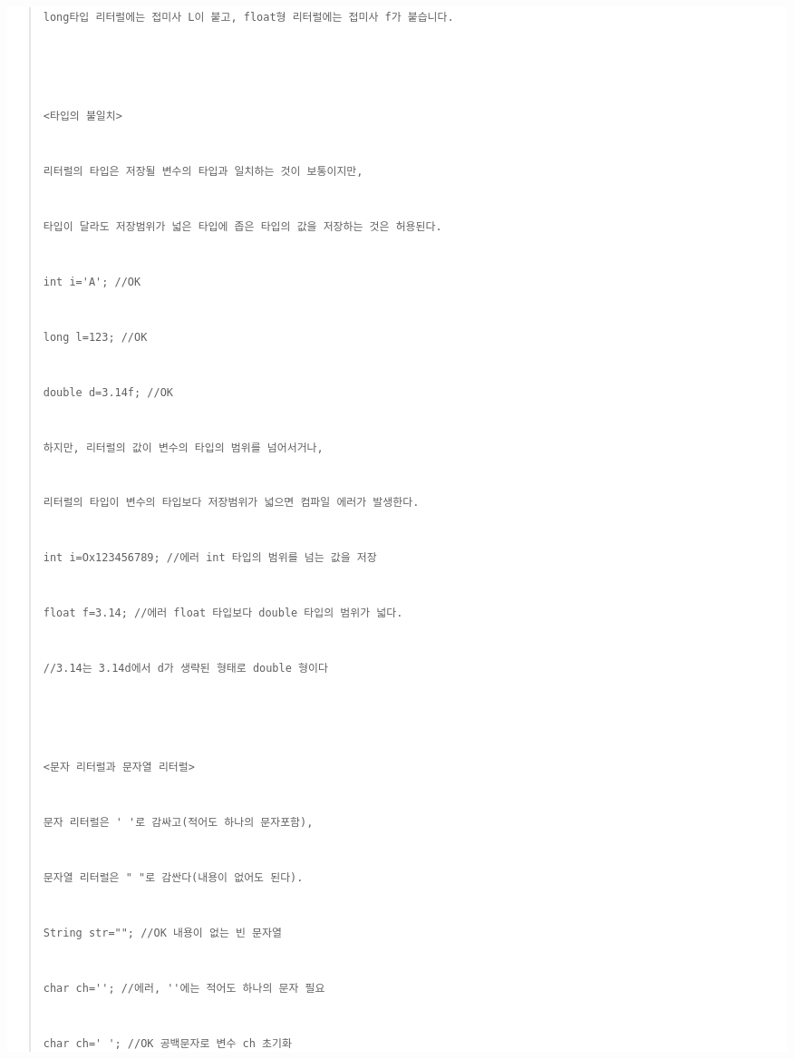 >
>```
>long타입 리터럴에는 접미사 L이 붙고, float형 리터럴에는 접미사 f가 붙습니다.
>```
>
><br>
><br>
><br>
>
>```
><타입의 불일치>
>
>
>리터럴의 타입은 저장될 변수의 타입과 일치하는 것이 보통이지만, 
>
>
>타입이 달라도 저장범위가 넓은 타입에 좁은 타입의 값을 저장하는 것은 허용된다.
>
>
>int i='A'; //OK
>
>
>long l=123; //OK
>
>
>double d=3.14f; //OK
>
>
>하지만, 리터럴의 값이 변수의 타입의 범위를 넘어서거나,
>
>
>리터럴의 타입이 변수의 타입보다 저장범위가 넓으면 컴파일 에러가 발생한다.
>
>
>int i=Ox123456789; //에러 int 타입의 범위를 넘는 값을 저장
>
>
>float f=3.14; //에러 float 타입보다 double 타입의 범위가 넓다.
>
>
>//3.14는 3.14d에서 d가 생략된 형태로 double 형이다
>```
>
><br>
><br>
><br>
>
>```
><문자 리터럴과 문자열 리터럴>
>
>
>문자 리터럴은 ' '로 감싸고(적어도 하나의 문자포함),
>
>
>문자열 리터럴은 " "로 감싼다(내용이 없어도 된다).
>
>
>String str=""; //OK 내용이 없는 빈 문자열
>
>
>char ch=''; //에러, ''에는 적어도 하나의 문자 필요
>
>
>char ch=' '; //OK 공백문자로 변수 ch 초기화